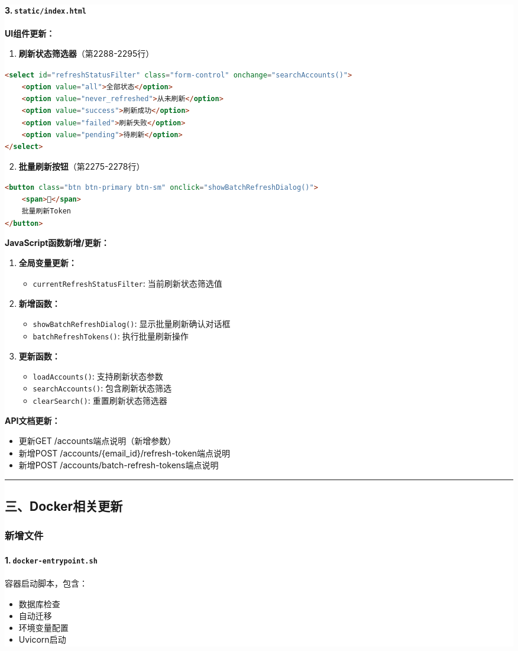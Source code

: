 #### 3. `static/index.html`

**UI组件更新：**

1. **刷新状态筛选器**（第2288-2295行）
```html
<select id="refreshStatusFilter" class="form-control" onchange="searchAccounts()">
    <option value="all">全部状态</option>
    <option value="never_refreshed">从未刷新</option>
    <option value="success">刷新成功</option>
    <option value="failed">刷新失败</option>
    <option value="pending">待刷新</option>
</select>
```

2. **批量刷新按钮**（第2275-2278行）
```html
<button class="btn btn-primary btn-sm" onclick="showBatchRefreshDialog()">
    <span>🔄</span>
    批量刷新Token
</button>
```

**JavaScript函数新增/更新：**

1. **全局变量更新：**
   - `currentRefreshStatusFilter`: 当前刷新状态筛选值

2. **新增函数：**
   - `showBatchRefreshDialog()`: 显示批量刷新确认对话框
   - `batchRefreshTokens()`: 执行批量刷新操作

3. **更新函数：**
   - `loadAccounts()`: 支持刷新状态参数
   - `searchAccounts()`: 包含刷新状态筛选
   - `clearSearch()`: 重置刷新状态筛选器

**API文档更新：**

- 更新GET /accounts端点说明（新增参数）
- 新增POST /accounts/{email_id}/refresh-token端点说明
- 新增POST /accounts/batch-refresh-tokens端点说明

---

## 三、Docker相关更新

### 新增文件

#### 1. `docker-entrypoint.sh`
容器启动脚本，包含：
- 数据库检查
- 自动迁移
- 环境变量配置
- Uvicorn启动
